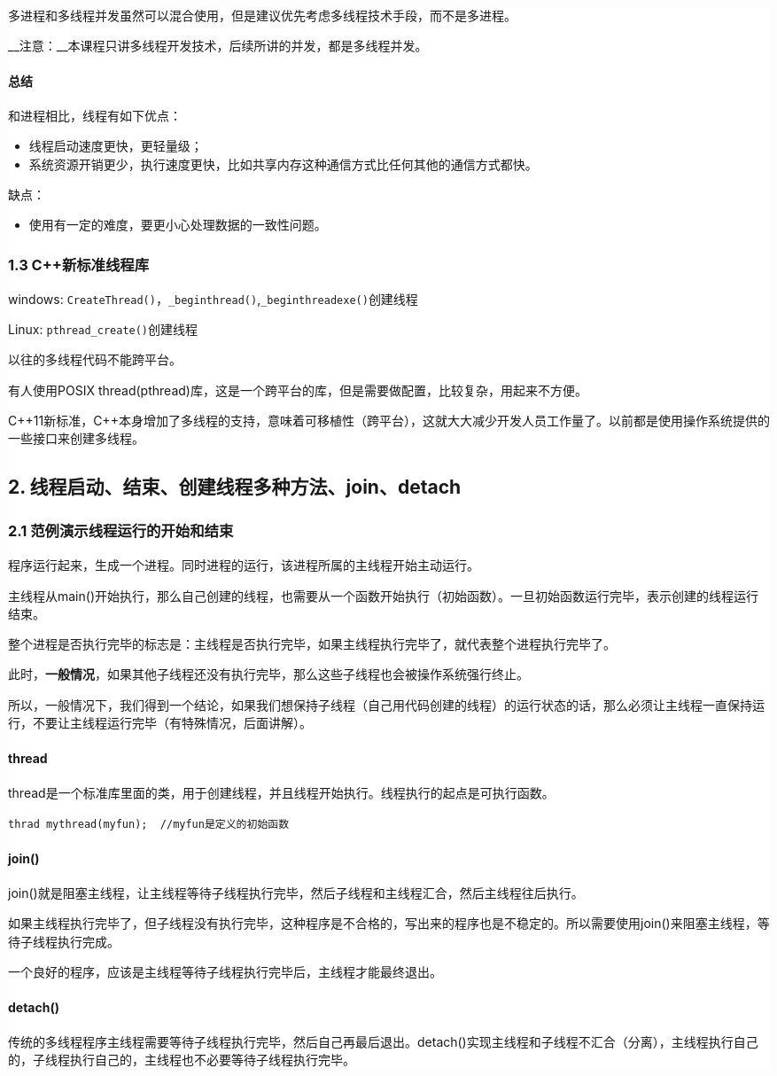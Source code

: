 多进程和多线程并发虽然可以混合使用，但是建议优先考虑多线程技术手段，而不是多进程。

__注意：__本课程只讲多线程开发技术，后续所讲的并发，都是多线程并发。


#### 总结

和进程相比，线程有如下优点：

- 线程启动速度更快，更轻量级；
- 系统资源开销更少，执行速度更快，比如共享内存这种通信方式比任何其他的通信方式都快。

缺点：

- 使用有一定的难度，要更小心处理数据的一致性问题。


### 1.3 C++新标准线程库

windows: `CreateThread()`，`_beginthread()`,`_beginthreadexe()`创建线程

Linux: `pthread_create()`创建线程

以往的多线程代码不能跨平台。

有人使用POSIX thread(pthread)库，这是一个跨平台的库，但是需要做配置，比较复杂，用起来不方便。

C++11新标准，C++本身增加了多线程的支持，意味着可移植性（跨平台），这就大大减少开发人员工作量了。以前都是使用操作系统提供的一些接口来创建多线程。


## 2. 线程启动、结束、创建线程多种方法、join、detach

### 2.1 范例演示线程运行的开始和结束

程序运行起来，生成一个进程。同时进程的运行，该进程所属的主线程开始主动运行。

主线程从main()开始执行，那么自己创建的线程，也需要从一个函数开始执行（初始函数）。一旦初始函数运行完毕，表示创建的线程运行结束。

整个进程是否执行完毕的标志是：主线程是否执行完毕，如果主线程执行完毕了，就代表整个进程执行完毕了。

此时，__一般情况__，如果其他子线程还没有执行完毕，那么这些子线程也会被操作系统强行终止。

所以，一般情况下，我们得到一个结论，如果我们想保持子线程（自己用代码创建的线程）的运行状态的话，那么必须让主线程一直保持运行，不要让主线程运行完毕（有特殊情况，后面讲解）。

#### thread

thread是一个标准库里面的类，用于创建线程，并且线程开始执行。线程执行的起点是可执行函数。

	thrad mythread(myfun);  //myfun是定义的初始函数

#### join()

join()就是阻塞主线程，让主线程等待子线程执行完毕，然后子线程和主线程汇合，然后主线程往后执行。

如果主线程执行完毕了，但子线程没有执行完毕，这种程序是不合格的，写出来的程序也是不稳定的。所以需要使用join()来阻塞主线程，等待子线程执行完成。

一个良好的程序，应该是主线程等待子线程执行完毕后，主线程才能最终退出。

#### detach()

传统的多线程程序主线程需要等待子线程执行完毕，然后自己再最后退出。detach()实现主线程和子线程不汇合（分离），主线程执行自己的，子线程执行自己的，主线程也不必要等待子线程执行完毕。
